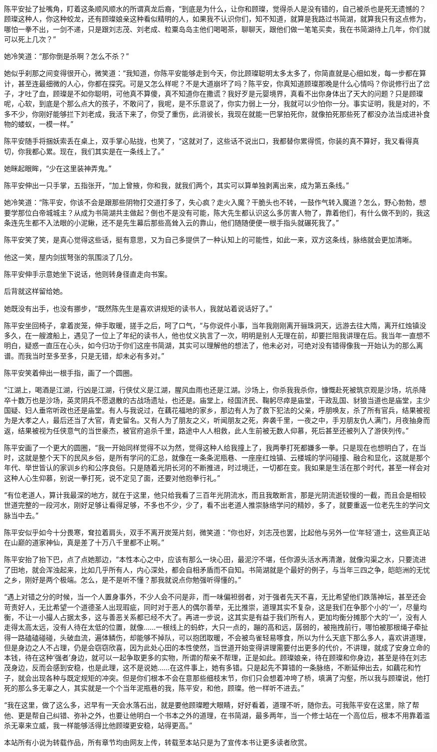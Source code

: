    陈平安扯了扯嘴角，盯着这条顺风顺水的所谓真龙后裔，“到底是为什么，让你和顾璨，觉得杀人是没有错的，自己被杀也是死无遗憾的？顾璨这种人，你这种蛟龙，还有顾璨娘亲这种看似精明的人，如果我不认识你们，知不知道，就算是我路过书简湖，就算我只有这点修为，哪怕一拳不出，一剑不递，只是跟刘志茂、刘老成、粒粟岛岛主他们喝喝茶，聊聊天，跟他们做一笔笔买卖，我在书简湖待上几年，你们就可以死上几次？”

   她冷笑道：“那你倒是杀啊？怎么不杀？”

   她似乎刹那之间变得很开心，微笑道：“我知道，你陈平安能够走到今天，你比顾璨聪明太多太多了，你简直就是心细如发，每一步都在算计，甚至连最细微的人心，你都在探究。可是又怎么样呢？不是大道崩坏了吗？陈平安，你真知道顾璨那晚是什么心情吗？你说修行出了岔子，才吐了血，顾璨是不如你聪明，可他真不算傻，真不知道你在撒谎？我好歹是元婴境界，真看不出你身体出了天大的问题？只是顾璨呢，心软，到底是个那么点大的孩子，不敢问了，我呢，是不乐意说了，你实力弱上一分，我就可以少怕你一分。事实证明，我是对的，不多不少，你刚好能够拦下刘老成，我活下来了，你受了重伤，此消彼长，我现在就能一巴掌拍死你，就像拍死那些死了都没办法当成进补食物的蝼蚁，一模一样。”

   陈平安随手将捆妖索丢在桌上，双手掌心贴拢，也笑了，“这就对了，这些话不说出口，我都替你累得慌，你装的真不算好，我又看得真切，你我都心累。现在，我们其实是在一条线上了。”

   她眯起眼眸，“少在这里装神弄鬼。”

   陈平安伸出一只手掌，五指张开，“加上曾掖，你和我，就我们两个，其实可以算单独剥离出来，成为第五条线。”

   她冷笑道：“陈平安，你该不会是跟那些阴物打交道打多了，失心疯？走火入魔？干脆头也不转，一鼓作气转入魔道？怎么，野心勃勃，想要学那位白帝城城主？从成为书简湖共主做起？倒也不是没有可能，陈大先生都认识这么多厉害人物了，靠着他们，有什么做不到的，我这条连先生都不入法眼的小泥鳅，还不是先生幕后那些高耸入云的靠山，他们随随便便一根手指头就碾死我了。”

   陈平安笑了笑，是真心觉得这些话，挺有意思，又为自己多提供了一种认知上的可能性，如此一来，双方这条线，脉络就会更加清晰。

   他这一笑，屋内剑拔弩张的氛围淡了几分。

   陈平安伸手示意她坐下说话，他则转身径直走向书案。

   后背就这样留给她。

   她既没有出手，也没有挪步，“既然陈先生是喜欢讲规矩的读书人，我就站着说话好了。”

   陈平安坐回椅子，拿着炭笼，伸手取暖，搓手之后，呵了口气，“与你说件小事，当年我刚刚离开骊珠洞天，远游去往大隋，离开红烛镇没多久，在一艘渡船上，遇见了一位上了年纪的读书人，他也仗义执言了一次，明明是别人无理在前，却要拦阻我讲理在后。我当年一直想不明白，疑惑一直压在心头，如今归功于你们这座书简湖，其实可以理解他的想法了，他未必对，可绝对没有错得像我一开始认为的那么离谱。而我当时至多至多，只是无错，却未必有多对。”

   陈平安笑着伸出一根手指，画了一个圆圈。

   “江湖上，喝酒是江湖，行凶是江湖，行侠仗义是江湖，腥风血雨也还是江湖。沙场上，你杀我我杀你，慷慨赴死被筑京观是沙场，坑杀降卒十数万也是沙场，英灵阴兵不愿退散的古战场遗址，也还是。庙堂上，经国济民、鞠躬尽瘁是庙堂，干政乱国、豺狼当道也是庙堂，主少国疑、妇人垂帘听政也还是庙堂。有人与我说过，在藕花福地的家乡，那边有人为了救下犯法的父亲，呼朋唤友，杀了所有官兵，结果被视为是大孝之人，最后还当了大官，青史留名。又有人为了朋友之义，听闻朋友之死，奔袭千里，一夜之中，手刃朋友仇人满门，月夜抽身而返，结果被视为任侠意气的当世豪杰，被官府追杀千里，路途中人人相救，此人生前被无数人仰慕，死后甚至还被列入了游侠列传。”

   陈平安画了一个更大的圆圈，“我一开始同样觉得不以为然，觉得这种人给我撞上了，我两拳打死都嫌多一拳。只是现在也想明白了，在当时，这就是整个天下的民风乡俗，是所有学问的汇总，就像在一条条泥瓶巷、一座座红烛镇、云楼城的学问碰撞、融合和显化，这就是那个年代、举世皆认的家训乡约和公序良俗。只是随着光阴长河的不断推进，时过境迁，一切都在变。我如果是生活在那个时代，甚至一样会对这种人心生仰慕，别说一拳打死，说不定见了面，还要对他抱拳行礼。”

   “有位老道人，算计我最深的地方，就在于这里，他只给我看了三百年光阴流水，而且我敢断言，那是光阴流逝较慢的一截，而且会是相较世道完整的一段河水，刚好足够让看得足够，不多也不少，少了，看不出老道人推崇脉络学问的精妙，多了，就要重返一位老先生的学问文脉当中去。”

   陈平安似乎如今十分畏寒，耷拉着肩头，双手不离开炭笼片刻，微笑道：“你也好，刘志茂也罢，比起他与另外一位‘年轻’道士，这些真正站在山巅的道家神仙，真是差了十万八千里都不止啊。”

   陈平安抬了抬下巴，点了点她那边，“本性本心之中，应该有那么一块心田，最泥泞不堪，任你源头活水再清澈，就像沟渠之水，只要流进了田地，就会浑浊起来，比如几乎所有人，内心深处，都会自相矛盾而不自知。书简湖就是个最好的例子，与当年三四之争，皑皑洲的无忧之乡，刚好是两个极端。怎么，是不是听不懂？那我就说点你勉强听得懂的。”

   “遇上对错之分的时候，当一个人置身事外，不少人会不问是非，而一味偏袒弱者，对于强者先天不喜，无比希望他们跌落神坛，甚至还会苛责好人，无比希望一个道德圣人出现瑕疵，同时对于恶人的偶尔善举，无比推崇，道理其实不复杂，这是我们在争那个小的‘一’，尽量均衡，不让一小撮人占据太多，这与善恶关系都已经不大了。再进一步说，这其实是有益于我们所有人，更加均衡分摊那个大的‘一’，没有人走得太高太远，没有人待在太低的位置，就像……一根线上的蚂蚱，大只一点的，蹦的高和远，孱弱的，被拖拽前行，哪怕被那根绳子牵扯得一路磕磕碰碰，头破血流，遍体鳞伤，却能够不掉队，可以抱团取暖，不会被鸟雀轻易啄食，所以为什么天底下那么多人，喜欢讲道理，但是身边之人不占理，仍是会窃窃欣喜，因为此处心田的本性使然，当世道开始变得讲理需要付出更多的代价，不讲理，就成了安身立命的本钱，待在这种‘强者’身边，就可以一起争取更多的实物，所谓的帮亲不帮理，正是如此。顾璨娘亲，待在顾璨和你身边，甚至是待在刘志茂身边，反而会感到安稳，也是此理，这不是说她……在这件事上，她有多错。只是起先不算错的一条脉络，不断延伸出去，如藕花和竹子，就会出现各种与既定规矩的冲突。但是你们根本不会在意那些细枝末节，你们只会想着冲垮了桥，填满了沟壑，所以我与顾璨说，他打死的那么多无辜之人，其实就是一个个当年泥瓶巷的我，陈平安，和他，顾璨。他一样听不进去。”

   “我在这里，做了这么多，迟早有一天会水落石出，就是要他顾璨瞪大眼睛，好好看着，道理不听，随你去。可我陈平安在这里，除了帮他、更是帮自己纠错、弥补之外，也要让他明白一个书本之外的道理，在书简湖，最多两年，当一个修士站在一个高位后，根本不用靠着滥杀无辜来立威，我一样能够活得比他顾璨更安稳，站得更高。”

  本站所有小说为转载作品，所有章节均由网友上传，转载至本站只是为了宣传本书让更多读者欣赏。